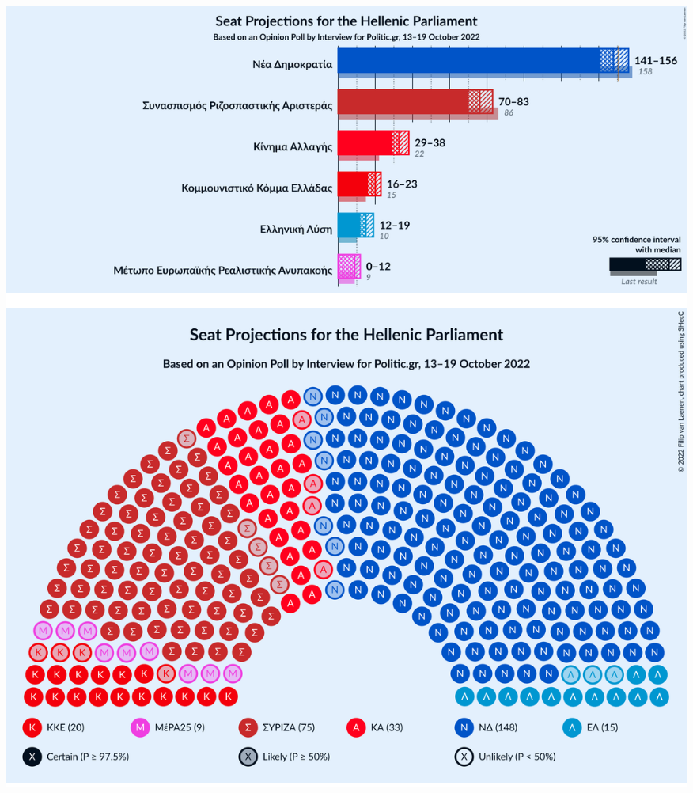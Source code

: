 ![Graph with seats not yet produced](2022-10-19-Interview-seats.png "Seats")

![Graph with seating plan not yet produced](2022-10-19-Interview-seating-plan.png "Seating Plan")
